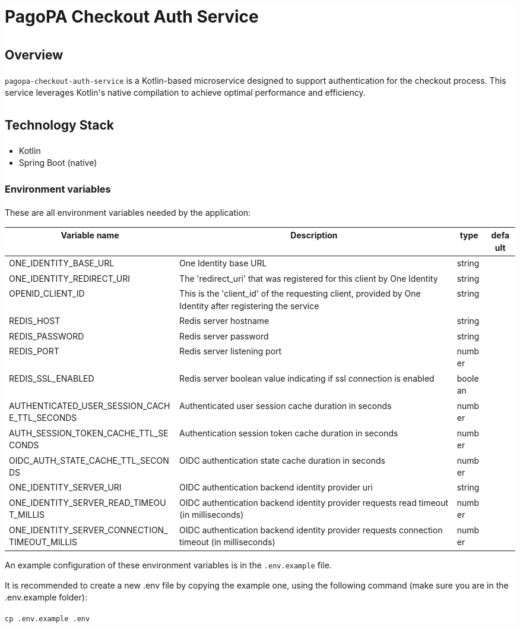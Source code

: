 # PagoPA Checkout Auth Service

## Overview

`pagopa-checkout-auth-service` is a Kotlin-based microservice designed to support authentication for the checkout
process.
This service leverages Kotlin's native compilation to achieve optimal performance and efficiency.

## Technology Stack

- Kotlin
- Spring Boot (native)

### Environment variables

These are all environment variables needed by the application:

| Variable name                                 | Description                                                                                              | type    | default |
|-----------------------------------------------|----------------------------------------------------------------------------------------------------------|---------|---------|
| ONE_IDENTITY_BASE_URL                         | One Identity base URL                                                                                    | string  |         |
| ONE_IDENTITY_REDIRECT_URI                     | The 'redirect_uri' that was registered for this client by One Identity                                   | string  |         |
| OPENID_CLIENT_ID                              | This is the 'client_id' of the requesting client, provided by One Identity after registering the service | string  |         |
| REDIS_HOST                                    | Redis server hostname                                                                                    | string  |         |
| REDIS_PASSWORD                                | Redis server password                                                                                    | string  |         |
| REDIS_PORT                                    | Redis server listening port                                                                              | number  |         |
| REDIS_SSL_ENABLED                             | Redis server boolean value indicating if ssl connection is enabled                                       | boolean |         |
| AUTHENTICATED_USER_SESSION_CACHE_TTL_SECONDS  | Authenticated user session cache duration in seconds                                                     | number  |         |
| AUTH_SESSION_TOKEN_CACHE_TTL_SECONDS          | Authentication session token cache duration in seconds                                                   | number  |         |
| OIDC_AUTH_STATE_CACHE_TTL_SECONDS             | OIDC authentication state cache duration in seconds                                                      | number  |         |
| ONE_IDENTITY_SERVER_URI                       | OIDC authentication backend identity provider uri                                                        | string  |         |
| ONE_IDENTITY_SERVER_READ_TIMEOUT_MILLIS       | OIDC authentication backend identity provider requests read timeout (in milliseconds)                    | number  |         |
| ONE_IDENTITY_SERVER_CONNECTION_TIMEOUT_MILLIS | OIDC authentication backend identity provider requests connection timeout (in milliseconds)              | number  |         |

An example configuration of these environment variables is in the `.env.example` file.

It is recommended to create a new .env file by copying the example one, using the following command (make sure you are
in the .env.example folder):

```shell
cp .env.example .env
```
